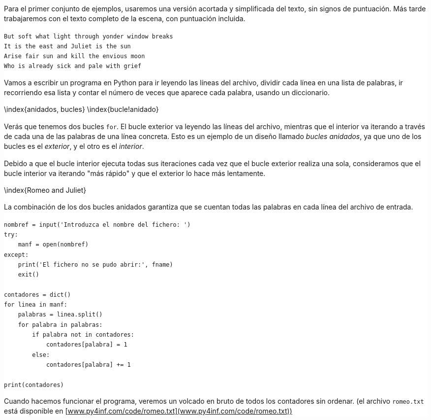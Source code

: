Para el primer conjunto de ejemplos, usaremos una versión acortada y
simplificada del texto, sin signos de puntuación. Más tarde trabajaremos
con el texto completo de la escena, con puntuación incluida.

    But soft what light through yonder window breaks
    It is the east and Juliet is the sun
    Arise fair sun and kill the envious moon
    Who is already sick and pale with grief

Vamos a escribir un programa en Python para ir leyendo las líneas del
archivo, dividir cada línea en una lista de palabras, ir recorriendo esa
lista y contar el número de veces que aparece cada palabra, usando un
diccionario.

\index{anidados, bucles}
\index{bucle!anidado}

Verás que tenemos dos bucles `for`. El bucle exterior va
leyendo las líneas del archivo, mientras que el interior va iterando a
través de cada una de las palabras de una línea concreta. Esto es un
ejemplo de un diseño llamado *bucles anidados*, ya que
uno de los bucles es el *exterior*, y el otro es el *interior*.

Debido a que el bucle interior ejecuta todas sus iteraciones cada vez
que el bucle exterior realiza una sola, consideramos que el bucle
interior va iterando "más rápido" y que el exterior lo hace más
lentamente.

\index{Romeo and Juliet}

La combinación de los dos bucles anidados garantiza que se cuentan todas
las palabras en cada línea del archivo de entrada.

    nombref = input('Introduzca el nombre del fichero: ')
    try:
        manf = open(nombref)
    except:
        print('El fichero no se pudo abrir:', fname)
        exit()

    contadores = dict()
    for linea in manf:
        palabras = linea.split()
        for palabra in palabras:
            if palabra not in contadores:
                contadores[palabra] = 1
            else:
                contadores[palabra] += 1

    print(contadores)

Cuando hacemos funcionar el programa, veremos un volcado en bruto de
todos los contadores sin ordenar. (el archivo `romeo.txt`
está disponible en
[www.py4inf.com/code/romeo.txt](www.py4inf.com/code/romeo.txt))
